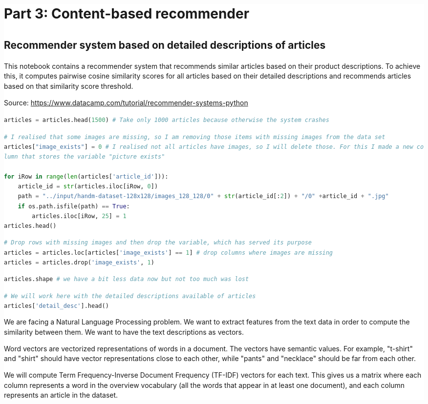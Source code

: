# Part 3: Content-based recommender 
## Recommender system based on detailed descriptions of articles

This notebook contains a recommender system that recommends similar articles based on their product descriptions. To achieve this, it computes pairwise cosine similarity scores for all articles based on their detailed descriptions and recommends articles based on that similarity score threshold.

Source: https://www.datacamp.com/tutorial/recommender-systems-python


```python
articles = articles.head(1500) # Take only 1000 articles because otherwise the system crashes
```


```python
# I realised that some images are missing, so I am removing those items with missing images from the data set
articles["image_exists"] = 0 # I realised not all articles have images, so I will delete those. For this I made a new column that stores the variable "picture exists"

for iRow in range(len(articles['article_id'])): 
    article_id = str(articles.iloc[iRow, 0])
    path = "../input/handm-dataset-128x128/images_128_128/0" + str(article_id[:2]) + "/0" +article_id + ".jpg"
    if os.path.isfile(path) == True: 
        articles.iloc[iRow, 25] = 1
articles.head()
```


```python
# Drop rows with missing images and then drop the variable, which has served its purpose
articles = articles.loc[articles['image_exists'] == 1] # drop columns where images are missing
articles = articles.drop('image_exists', 1)
```


```python
articles.shape # we have a bit less data now but not too much was lost
```


```python
# We will work here with the detailed descriptions available of articles
articles['detail_desc'].head()
```

We are facing a Natural Language Processing problem. We want to extract features from the text data in order to compute the similarity between them. We want to have the text descriptions as vectors. 

Word vectors are vectorized representations of words in a document. The vectors have semantic values. For example, "t-shirt" and "shirt" should have vector representations close to each other, while "pants" and "necklace" should be far from each other. 

We will compute Term Frequency-Inverse Document Frequency (TF-IDF) vectors for each text. This gives us a matrix where each column represents a word in the overview vocabulary (all the words that appear in at least one document), and each column represents an article in the dataset.
